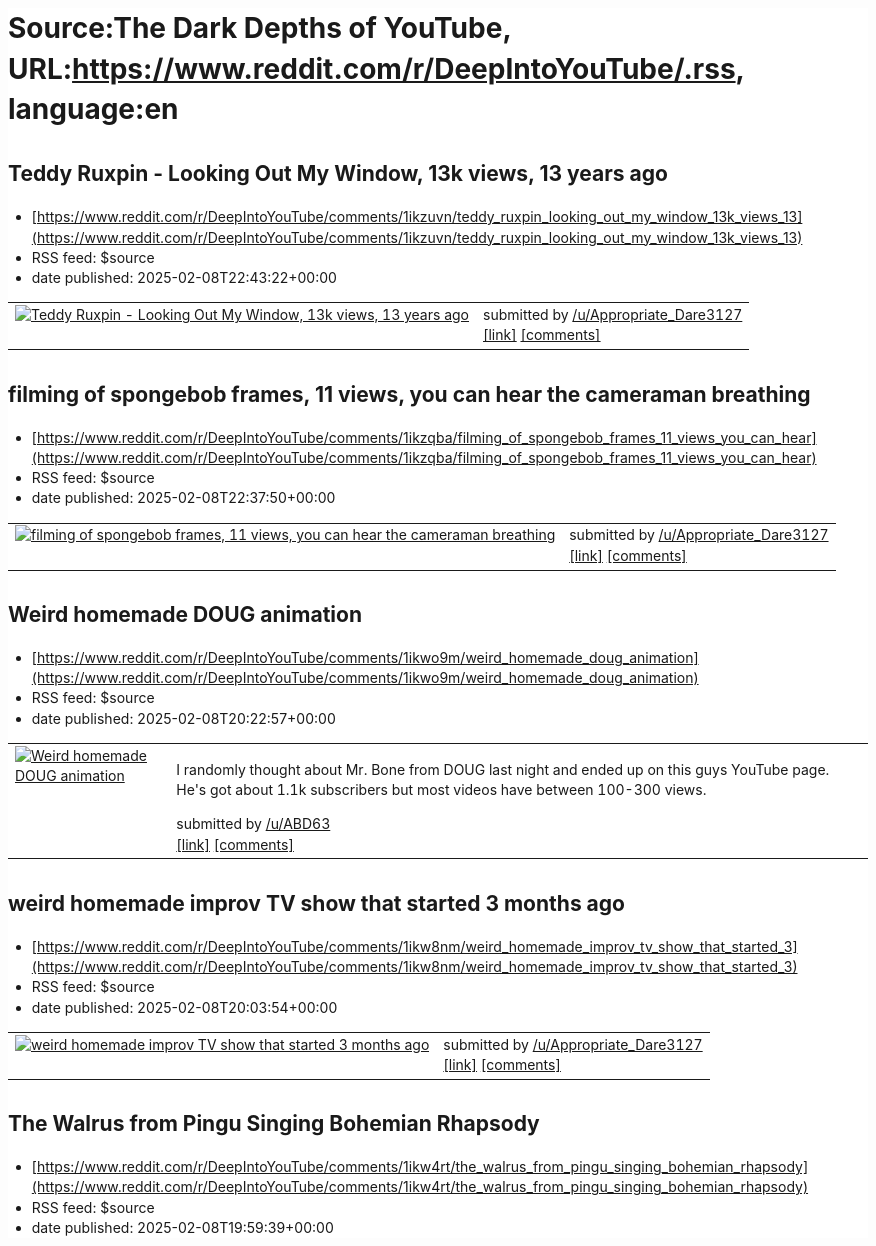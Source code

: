 # Source:The Dark Depths of YouTube, URL:https://www.reddit.com/r/DeepIntoYouTube/.rss, language:en

## Teddy Ruxpin - Looking Out My Window, 13k views, 13 years ago
 - [https://www.reddit.com/r/DeepIntoYouTube/comments/1ikzuvn/teddy_ruxpin_looking_out_my_window_13k_views_13](https://www.reddit.com/r/DeepIntoYouTube/comments/1ikzuvn/teddy_ruxpin_looking_out_my_window_13k_views_13)
 - RSS feed: $source
 - date published: 2025-02-08T22:43:22+00:00

<table> <tr><td> <a href="https://www.reddit.com/r/DeepIntoYouTube/comments/1ikzuvn/teddy_ruxpin_looking_out_my_window_13k_views_13/"> <img src="https://external-preview.redd.it/CXkngdMM66yxw-36Ok1UE_O0Z-flJeCWSW3CGoopRBw.jpg?width=320&amp;crop=smart&amp;auto=webp&amp;s=617e0185d10a3fd4e5795c33bba70d2bdaa19fca" alt="Teddy Ruxpin - Looking Out My Window, 13k views, 13 years ago" title="Teddy Ruxpin - Looking Out My Window, 13k views, 13 years ago" /> </a> </td><td> &#32; submitted by &#32; <a href="https://www.reddit.com/user/Appropriate_Dare3127"> /u/Appropriate_Dare3127 </a> <br/> <span><a href="https://www.youtube.com/watch?v=J0k1iQz86sM&amp;t=9s">[link]</a></span> &#32; <span><a href="https://www.reddit.com/r/DeepIntoYouTube/comments/1ikzuvn/teddy_ruxpin_looking_out_my_window_13k_views_13/">[comments]</a></span> </td></tr></table>

## filming of spongebob frames, 11 views, you can hear the cameraman breathing
 - [https://www.reddit.com/r/DeepIntoYouTube/comments/1ikzqba/filming_of_spongebob_frames_11_views_you_can_hear](https://www.reddit.com/r/DeepIntoYouTube/comments/1ikzqba/filming_of_spongebob_frames_11_views_you_can_hear)
 - RSS feed: $source
 - date published: 2025-02-08T22:37:50+00:00

<table> <tr><td> <a href="https://www.reddit.com/r/DeepIntoYouTube/comments/1ikzqba/filming_of_spongebob_frames_11_views_you_can_hear/"> <img src="https://external-preview.redd.it/ZrVO5-KwwW2A1f_qtfYbCcofnL7PuOdBu1jzHn2TPH8.jpg?width=320&amp;crop=smart&amp;auto=webp&amp;s=b3d31bad70090d2f84a946c5cabf69f1c5f8d4fa" alt="filming of spongebob frames, 11 views, you can hear the cameraman breathing" title="filming of spongebob frames, 11 views, you can hear the cameraman breathing" /> </a> </td><td> &#32; submitted by &#32; <a href="https://www.reddit.com/user/Appropriate_Dare3127"> /u/Appropriate_Dare3127 </a> <br/> <span><a href="https://www.youtube.com/watch?v=UDoI418qND4">[link]</a></span> &#32; <span><a href="https://www.reddit.com/r/DeepIntoYouTube/comments/1ikzqba/filming_of_spongebob_frames_11_views_you_can_hear/">[comments]</a></span> </td></tr></table>

## Weird homemade DOUG animation
 - [https://www.reddit.com/r/DeepIntoYouTube/comments/1ikwo9m/weird_homemade_doug_animation](https://www.reddit.com/r/DeepIntoYouTube/comments/1ikwo9m/weird_homemade_doug_animation)
 - RSS feed: $source
 - date published: 2025-02-08T20:22:57+00:00

<table> <tr><td> <a href="https://www.reddit.com/r/DeepIntoYouTube/comments/1ikwo9m/weird_homemade_doug_animation/"> <img src="https://external-preview.redd.it/ZgV_njbOoFSOYYrw5qtmBOkH6Ovy3kz7Qp8im2--2h0.jpg?width=320&amp;crop=smart&amp;auto=webp&amp;s=a16409b244ac2e918ae107c3571ed7545f44dbc9" alt="Weird homemade DOUG animation" title="Weird homemade DOUG animation" /> </a> </td><td> <div class="md"><p>I randomly thought about Mr. Bone from DOUG last night and ended up on this guys YouTube page. He&#39;s got about 1.1k subscribers but most videos have between 100-300 views.</p> </div> &#32; submitted by &#32; <a href="https://www.reddit.com/user/ABD63"> /u/ABD63 </a> <br/> <span><a href="https://youtu.be/Br2fDXw9WgE?si=xsWELYJwqbuaRLOK">[link]</a></span> &#32; <span><a href="https://www.reddit.com/r/DeepIntoYouTube/comments/1ikwo9m/weird_homemade_doug_animation/">[comments]</a></span> </td></tr></table>

## weird homemade improv TV show that started 3 months ago
 - [https://www.reddit.com/r/DeepIntoYouTube/comments/1ikw8nm/weird_homemade_improv_tv_show_that_started_3](https://www.reddit.com/r/DeepIntoYouTube/comments/1ikw8nm/weird_homemade_improv_tv_show_that_started_3)
 - RSS feed: $source
 - date published: 2025-02-08T20:03:54+00:00

<table> <tr><td> <a href="https://www.reddit.com/r/DeepIntoYouTube/comments/1ikw8nm/weird_homemade_improv_tv_show_that_started_3/"> <img src="https://external-preview.redd.it/u8Ny4LOhWC4SC2iKxeRFfe2Hz-bTb1Qd7ODO-ISQz4g.jpg?width=320&amp;crop=smart&amp;auto=webp&amp;s=ec68af1ff9609b2054292091c112333eac7a7091" alt="weird homemade improv TV show that started 3 months ago" title="weird homemade improv TV show that started 3 months ago" /> </a> </td><td> &#32; submitted by &#32; <a href="https://www.reddit.com/user/Appropriate_Dare3127"> /u/Appropriate_Dare3127 </a> <br/> <span><a href="https://www.youtube.com/watch?v=T-E_MYT35lI">[link]</a></span> &#32; <span><a href="https://www.reddit.com/r/DeepIntoYouTube/comments/1ikw8nm/weird_homemade_improv_tv_show_that_started_3/">[comments]</a></span> </td></tr></table>

## The Walrus from Pingu Singing Bohemian Rhapsody
 - [https://www.reddit.com/r/DeepIntoYouTube/comments/1ikw4rt/the_walrus_from_pingu_singing_bohemian_rhapsody](https://www.reddit.com/r/DeepIntoYouTube/comments/1ikw4rt/the_walrus_from_pingu_singing_bohemian_rhapsody)
 - RSS feed: $source
 - date published: 2025-02-08T19:59:39+00:00
